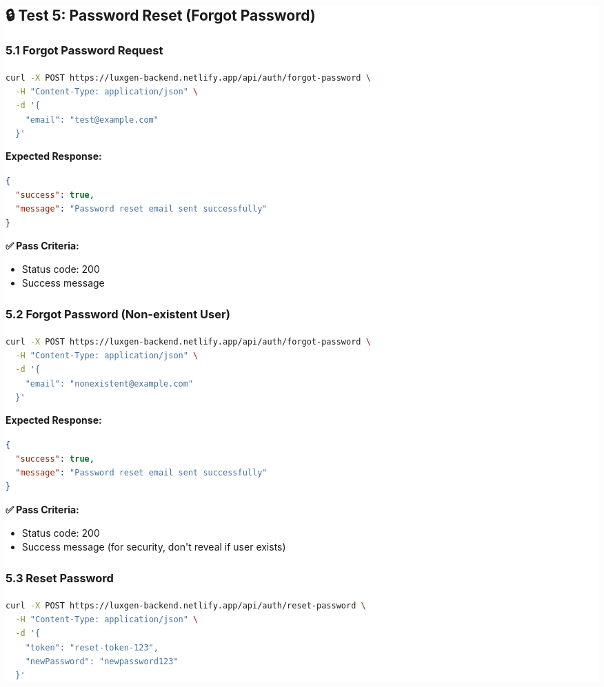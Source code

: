 
## 🔒 **Test 5: Password Reset (Forgot Password)**

### **5.1 Forgot Password Request**
```bash
curl -X POST https://luxgen-backend.netlify.app/api/auth/forgot-password \
  -H "Content-Type: application/json" \
  -d '{
    "email": "test@example.com"
  }'
```

**Expected Response:**
```json
{
  "success": true,
  "message": "Password reset email sent successfully"
}
```

**✅ Pass Criteria:**
- Status code: 200
- Success message

### **5.2 Forgot Password (Non-existent User)**
```bash
curl -X POST https://luxgen-backend.netlify.app/api/auth/forgot-password \
  -H "Content-Type: application/json" \
  -d '{
    "email": "nonexistent@example.com"
  }'
```

**Expected Response:**
```json
{
  "success": true,
  "message": "Password reset email sent successfully"
}
```

**✅ Pass Criteria:**
- Status code: 200
- Success message (for security, don't reveal if user exists)

### **5.3 Reset Password**
```bash
curl -X POST https://luxgen-backend.netlify.app/api/auth/reset-password \
  -H "Content-Type: application/json" \
  -d '{
    "token": "reset-token-123",
    "newPassword": "newpassword123"
  }'
```
